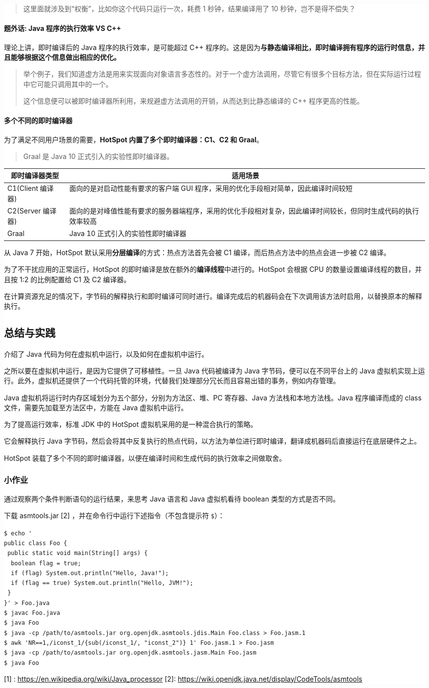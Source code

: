 > 这里面就涉及到“权衡”，比如你这个代码只运行一次，耗费 1 秒钟，结果编译用了 10 秒钟，岂不是得不偿失？

#### 题外话: Java 程序的执行效率 VS C++

理论上讲，即时编译后的 Java 程序的执行效率，是可能超过 C++ 程序的。这是因为**与静态编译相比，即时编译拥有程序的运行时信息，并且能够根据这个信息做出相应的优化。**

> 举个例子，我们知道虚方法是用来实现面向对象语言多态性的。对于一个虚方法调用，尽管它有很多个目标方法，但在实际运行过程中它可能只调用其中的一个。
> 
> 这个信息便可以被即时编译器所利用，来规避虚方法调用的开销，从而达到比静态编译的 C++ 程序更高的性能。

#### 多个不同的即时编译器

为了满足不同用户场景的需要，**HotSpot 内置了多个即时编译器：C1、C2 和 Graal**。

> Graal 是 Java 10 正式引入的实验性即时编译器。

即时编译器类型|适用场景
----|----
C1(Client 编译器)|面向的是对启动性能有要求的客户端 GUI 程序，采用的优化手段相对简单，因此编译时间较短
C2(Server 编译器)|面向的是对峰值性能有要求的服务器端程序，采用的优化手段相对复杂，因此编译时间较长，但同时生成代码的执行效率较高
Graal|Java 10 正式引入的实验性即时编译器

从 Java 7 开始，HotSpot 默认采用**分层编译**的方式：热点方法首先会被 C1 编译，而后热点方法中的热点会进一步被 C2 编译。

为了不干扰应用的正常运行，HotSpot 的即时编译是放在额外的**编译线程**中进行的。HotSpot 会根据 CPU 的数量设置编译线程的数目，并且按 1:2 的比例配置给 C1 及 C2 编译器。

在计算资源充足的情况下，字节码的解释执行和即时编译可同时进行。编译完成后的机器码会在下次调用该方法时启用，以替换原本的解释执行。

## 总结与实践
介绍了 Java 代码为何在虚拟机中运行，以及如何在虚拟机中运行。

之所以要在虚拟机中运行，是因为它提供了可移植性。一旦 Java 代码被编译为 Java 字节码，便可以在不同平台上的 Java 虚拟机实现上运行。此外，虚拟机还提供了一个代码托管的环境，代替我们处理部分冗长而且容易出错的事务，例如内存管理。

Java 虚拟机将运行时内存区域划分为五个部分，分别为方法区、堆、PC 寄存器、Java 方法栈和本地方法栈。Java 程序编译而成的 class 文件，需要先加载至方法区中，方能在 Java 虚拟机中运行。

为了提高运行效率，标准 JDK 中的 HotSpot 虚拟机采用的是一种混合执行的策略。

它会解释执行 Java 字节码，然后会将其中反复执行的热点代码，以方法为单位进行即时编译，翻译成机器码后直接运行在底层硬件之上。

HotSpot 装载了多个不同的即时编译器，以便在编译时间和生成代码的执行效率之间做取舍。

### 小作业
通过观察两个条件判断语句的运行结果，来思考 Java 语言和 Java 虚拟机看待 boolean 类型的方式是否不同。

下载 asmtools.jar [2] ，并在命令行中运行下述指令（不包含提示符 `$`）：

```
$ echo '
public class Foo {
 public static void main(String[] args) {
  boolean flag = true;
  if (flag) System.out.println("Hello, Java!");
  if (flag == true) System.out.println("Hello, JVM!");
 }
}' > Foo.java
$ javac Foo.java
$ java Foo
$ java -cp /path/to/asmtools.jar org.openjdk.asmtools.jdis.Main Foo.class > Foo.jasm.1
$ awk 'NR==1,/iconst_1/{sub(/iconst_1/, "iconst_2")} 1' Foo.jasm.1 > Foo.jasm
$ java -cp /path/to/asmtools.jar org.openjdk.asmtools.jasm.Main Foo.jasm
$ java Foo
```
 
[1] : https://en.wikipedia.org/wiki/Java_processor
[2]: https://wiki.openjdk.java.net/display/CodeTools/asmtools


